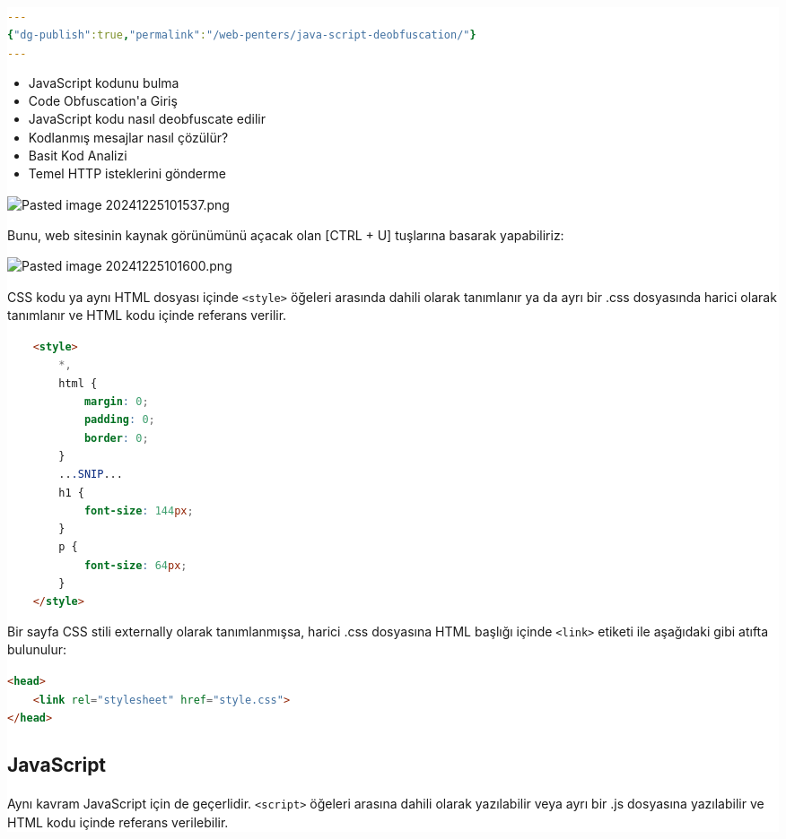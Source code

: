 ```yaml
---
{"dg-publish":true,"permalink":"/web-penters/java-script-deobfuscation/"}
---
```


* JavaScript kodunu bulma
* Code Obfuscation'a Giriş
* JavaScript kodu nasıl deobfuscate edilir
* Kodlanmış mesajlar nasıl çözülür?
* Basit Kod Analizi
* Temel HTTP isteklerini gönderme


![Pasted image 20241225101537.png](/img/user/resimler/Pasted%20image%2020241225101537.png)

Bunu, web sitesinin kaynak görünümünü açacak olan [CTRL + U] tuşlarına basarak yapabiliriz:

![Pasted image 20241225101600.png](/img/user/resimler/Pasted%20image%2020241225101600.png)

CSS kodu ya aynı HTML dosyası içinde `<style>` öğeleri arasında dahili olarak tanımlanır ya da ayrı bir .css dosyasında harici olarak tanımlanır ve HTML kodu içinde referans verilir.

```html
    <style>
        *,
        html {
            margin: 0;
            padding: 0;
            border: 0;
        }
        ...SNIP...
        h1 {
            font-size: 144px;
        }
        p {
            font-size: 64px;
        }
    </style>
```

Bir sayfa CSS stili externally olarak tanımlanmışsa, harici .css dosyasına HTML başlığı içinde `<link>` etiketi ile aşağıdaki gibi atıfta bulunulur:

```html
<head>
    <link rel="stylesheet" href="style.css">
</head>
```


## JavaScript

Aynı kavram JavaScript için de geçerlidir. `<script>` öğeleri arasına dahili olarak yazılabilir veya ayrı bir .js dosyasına yazılabilir ve HTML kodu içinde referans verilebilir.

